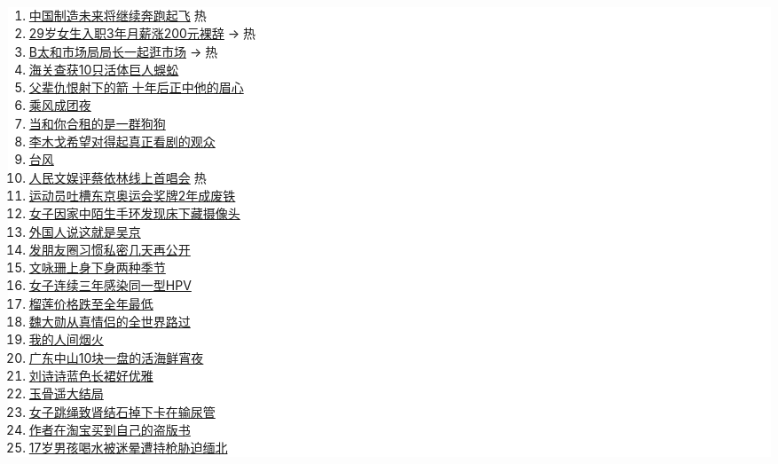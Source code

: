 1. [中国制造未来将继续奔跑起飞](https://s.weibo.com//weibo?q=%23%E4%B8%AD%E5%9B%BD%E5%88%B6%E9%80%A0%E6%9C%AA%E6%9D%A5%E5%B0%86%E7%BB%A7%E7%BB%AD%E5%A5%94%E8%B7%91%E8%B5%B7%E9%A3%9E%23&Refer=new_time)
   热
1. [29岁女生入职3年月薪涨200元裸辞](https://s.weibo.com//weibo?q=%2329%E5%B2%81%E5%A5%B3%E7%94%9F%E5%85%A5%E8%81%8C3%E5%B9%B4%E6%9C%88%E8%96%AA%E6%B6%A8200%E5%85%83%E8%A3%B8%E8%BE%9E%23&t=31&band_rank=2&Refer=top)
   -> 热
1. [B太和市场局局长一起逛市场](https://s.weibo.com//weibo?q=B%E5%A4%AA%E5%92%8C%E5%B8%82%E5%9C%BA%E5%B1%80%E5%B1%80%E9%95%BF%E4%B8%80%E8%B5%B7%E9%80%9B%E5%B8%82%E5%9C%BA&t=31&band_rank=5&Refer=top)
   -> 热
1. [海关查获10只活体巨人蜈蚣](https://s.weibo.com//weibo?q=%23%E6%B5%B7%E5%85%B3%E6%9F%A5%E8%8E%B710%E5%8F%AA%E6%B4%BB%E4%BD%93%E5%B7%A8%E4%BA%BA%E8%9C%88%E8%9A%A3%23&t=31&band_rank=6&Refer=top)
1. [父辈仇恨射下的箭 十年后正中他的眉心](https://s.weibo.com//weibo?q=%E7%88%B6%E8%BE%88%E4%BB%87%E6%81%A8%E5%B0%84%E4%B8%8B%E7%9A%84%E7%AE%AD%20%E5%8D%81%E5%B9%B4%E5%90%8E%E6%AD%A3%E4%B8%AD%E4%BB%96%E7%9A%84%E7%9C%89%E5%BF%83&t=31&band_rank=9&Refer=top)
1. [乘风成团夜](https://s.weibo.com//weibo?q=%E4%B9%98%E9%A3%8E%E6%88%90%E5%9B%A2%E5%A4%9C&t=31&band_rank=10&Refer=top)
1. [当和你合租的是一群狗狗](https://s.weibo.com//weibo?q=%E5%BD%93%E5%92%8C%E4%BD%A0%E5%90%88%E7%A7%9F%E7%9A%84%E6%98%AF%E4%B8%80%E7%BE%A4%E7%8B%97%E7%8B%97&t=31&band_rank=13&Refer=top)
1. [李木戈希望对得起真正看剧的观众](https://s.weibo.com//weibo?q=%23%E6%9D%8E%E6%9C%A8%E6%88%88%E5%B8%8C%E6%9C%9B%E5%AF%B9%E5%BE%97%E8%B5%B7%E7%9C%9F%E6%AD%A3%E7%9C%8B%E5%89%A7%E7%9A%84%E8%A7%82%E4%BC%97%23&t=31&band_rank=14&Refer=top)
1. [台风](https://s.weibo.com//weibo?q=%E5%8F%B0%E9%A3%8E&t=31&band_rank=15&Refer=top)
1. [人民文娱评蔡依林线上首唱会](https://s.weibo.com//weibo?q=%23%E4%BA%BA%E6%B0%91%E6%96%87%E5%A8%B1%E8%AF%84%E8%94%A1%E4%BE%9D%E6%9E%97%E7%BA%BF%E4%B8%8A%E9%A6%96%E5%94%B1%E4%BC%9A%23&t=31&band_rank=16&Refer=top)
   热
1. [运动员吐槽东京奥运会奖牌2年成废铁](https://s.weibo.com//weibo?q=%23%E8%BF%90%E5%8A%A8%E5%91%98%E5%90%90%E6%A7%BD%E4%B8%9C%E4%BA%AC%E5%A5%A5%E8%BF%90%E4%BC%9A%E5%A5%96%E7%89%8C2%E5%B9%B4%E6%88%90%E5%BA%9F%E9%93%81%23&t=31&band_rank=18&Refer=top)
1. [女子因家中陌生手环发现床下藏摄像头](https://s.weibo.com//weibo?q=%23%E5%A5%B3%E5%AD%90%E5%9B%A0%E5%AE%B6%E4%B8%AD%E9%99%8C%E7%94%9F%E6%89%8B%E7%8E%AF%E5%8F%91%E7%8E%B0%E5%BA%8A%E4%B8%8B%E8%97%8F%E6%91%84%E5%83%8F%E5%A4%B4%23&t=31&band_rank=19&Refer=top)
1. [外国人说这就是吴京](https://s.weibo.com//weibo?q=%23%E5%A4%96%E5%9B%BD%E4%BA%BA%E8%AF%B4%E8%BF%99%E5%B0%B1%E6%98%AF%E5%90%B4%E4%BA%AC%23&t=31&band_rank=20&Refer=top)
1. [发朋友圈习惯私密几天再公开](https://s.weibo.com//weibo?q=%23%E5%8F%91%E6%9C%8B%E5%8F%8B%E5%9C%88%E4%B9%A0%E6%83%AF%E7%A7%81%E5%AF%86%E5%87%A0%E5%A4%A9%E5%86%8D%E5%85%AC%E5%BC%80%23&t=31&band_rank=21&Refer=top)
1. [文咏珊上身下身两种季节](https://s.weibo.com//weibo?q=%23%E6%96%87%E5%92%8F%E7%8F%8A%E4%B8%8A%E8%BA%AB%E4%B8%8B%E8%BA%AB%E4%B8%A4%E7%A7%8D%E5%AD%A3%E8%8A%82%23&t=31&band_rank=22&Refer=top)
1. [女子连续三年感染同一型HPV](https://s.weibo.com//weibo?q=%23%E5%A5%B3%E5%AD%90%E8%BF%9E%E7%BB%AD%E4%B8%89%E5%B9%B4%E6%84%9F%E6%9F%93%E5%90%8C%E4%B8%80%E5%9E%8BHPV%23&t=31&band_rank=24&Refer=top)
1. [榴莲价格跌至全年最低](https://s.weibo.com//weibo?q=%23%E6%A6%B4%E8%8E%B2%E4%BB%B7%E6%A0%BC%E8%B7%8C%E8%87%B3%E5%85%A8%E5%B9%B4%E6%9C%80%E4%BD%8E%23&t=31&band_rank=25&Refer=top)
1. [魏大勋从真情侣的全世界路过](https://s.weibo.com//weibo?q=%23%E9%AD%8F%E5%A4%A7%E5%8B%8B%E4%BB%8E%E7%9C%9F%E6%83%85%E4%BE%A3%E7%9A%84%E5%85%A8%E4%B8%96%E7%95%8C%E8%B7%AF%E8%BF%87%23&t=31&band_rank=26&Refer=top)
1. [我的人间烟火](https://s.weibo.com//weibo?q=%E6%88%91%E7%9A%84%E4%BA%BA%E9%97%B4%E7%83%9F%E7%81%AB&t=31&band_rank=27&Refer=top)
1. [广东中山10块一盘的活海鲜宵夜](https://s.weibo.com//weibo?q=%E5%B9%BF%E4%B8%9C%E4%B8%AD%E5%B1%B110%E5%9D%97%E4%B8%80%E7%9B%98%E7%9A%84%E6%B4%BB%E6%B5%B7%E9%B2%9C%E5%AE%B5%E5%A4%9C&t=31&band_rank=28&Refer=top)
1. [刘诗诗蓝色长裙好优雅](https://s.weibo.com//weibo?q=%23%E5%88%98%E8%AF%97%E8%AF%97%E8%93%9D%E8%89%B2%E9%95%BF%E8%A3%99%E5%A5%BD%E4%BC%98%E9%9B%85%23&t=31&band_rank=29&Refer=top)
1. [玉骨遥大结局](https://s.weibo.com//weibo?q=%E7%8E%89%E9%AA%A8%E9%81%A5%E5%A4%A7%E7%BB%93%E5%B1%80&t=31&band_rank=31&Refer=top)
1. [女子跳绳致肾结石掉下卡在输尿管](https://s.weibo.com//weibo?q=%23%E5%A5%B3%E5%AD%90%E8%B7%B3%E7%BB%B3%E8%87%B4%E8%82%BE%E7%BB%93%E7%9F%B3%E6%8E%89%E4%B8%8B%E5%8D%A1%E5%9C%A8%E8%BE%93%E5%B0%BF%E7%AE%A1%23&t=31&band_rank=32&Refer=top)
1. [作者在淘宝买到自己的盗版书](https://s.weibo.com//weibo?q=%23%E4%BD%9C%E8%80%85%E5%9C%A8%E6%B7%98%E5%AE%9D%E4%B9%B0%E5%88%B0%E8%87%AA%E5%B7%B1%E7%9A%84%E7%9B%97%E7%89%88%E4%B9%A6%23&t=31&band_rank=33&Refer=top)
1. [17岁男孩喝水被迷晕遭持枪胁迫缅北](https://s.weibo.com//weibo?q=%2317%E5%B2%81%E7%94%B7%E5%AD%A9%E5%96%9D%E6%B0%B4%E8%A2%AB%E8%BF%B7%E6%99%95%E9%81%AD%E6%8C%81%E6%9E%AA%E8%83%81%E8%BF%AB%E7%BC%85%E5%8C%97%23&t=31&band_rank=34&Refer=top)